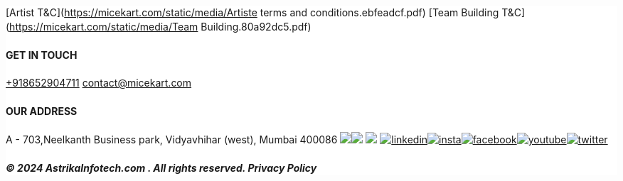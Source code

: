 [Artist T&C](https://micekart.com/static/media/Artiste terms and conditions.ebfeadcf.pdf)
[Team Building T&C](https://micekart.com/static/media/Team Building.80a92dc5.pdf)
#### GET IN TOUCH
[+918652904711](tel:+918652904711)
contact@micekart.com
#### OUR ADDRESS
A - 703,Neelkanth Business park, Vidyavhihar (west), Mumbai 400086
![](https://micekart.com/mice-packages/Kazakhstan/corportetourpackagealmaty/NzU=)![](https://micekart.com/mice-packages/Kazakhstan/corportetourpackagealmaty/NzU=)
![](https://micekart.com/static/media/logo.ae758ead.a18379f3.png)
[![linkedin](https://micekart.com/static/media/linkedin.b9237664.svg)](https://www.linkedin.com/company/micekart/)[![insta](https://micekart.com/static/media/instagram.052c5c73.svg)](https://www.instagram.com/micekart/ )[![facebook](https://micekart.com/static/media/facebook.cdd6adc6.svg)](https://www.facebook.com/MICEkart.in)[![youtube](https://micekart.com/static/media/youtube.49316bbb.svg)](https://www.youtube.com/channel/UCU7p6BOupjMWw-IYlreCb5Q)[![twitter](https://micekart.com/static/media/twitter.8845157f.svg)](https://twitter.com/micekartcom)
##### © 2024 AstrikaInfotech.com . All rights reserved. Privacy Policy
